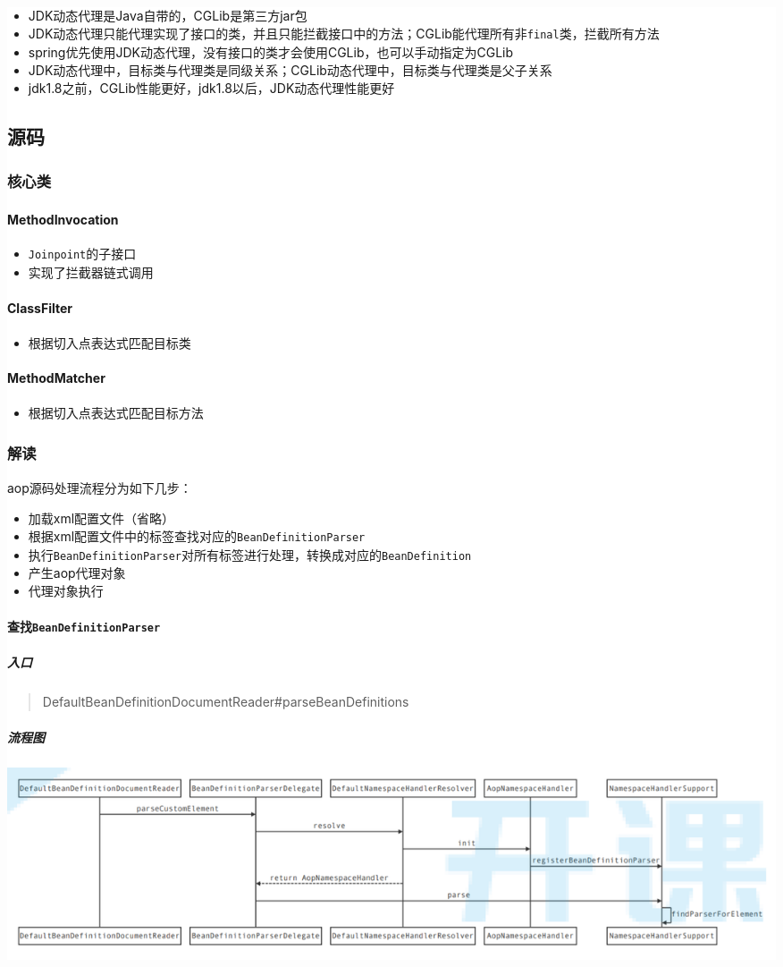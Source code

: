+ JDK动态代理是Java自带的，CGLib是第三方jar包
+ JDK动态代理只能代理实现了接口的类，并且只能拦截接口中的方法；CGLib能代理所有非`final`类，拦截所有方法
+ spring优先使用JDK动态代理，没有接口的类才会使用CGLib，也可以手动指定为CGLib
+ JDK动态代理中，目标类与代理类是同级关系；CGLib动态代理中，目标类与代理类是父子关系
+ jdk1.8之前，CGLib性能更好，jdk1.8以后，JDK动态代理性能更好

## 源码

### 核心类

#### MethodInvocation

+ `Joinpoint`的子接口
+ 实现了拦截器链式调用

#### ClassFilter

+ 根据切入点表达式匹配目标类

#### MethodMatcher

+ 根据切入点表达式匹配目标方法

### 解读

aop源码处理流程分为如下几步：

+ 加载xml配置文件（省略）
+ 根据xml配置文件中的标签查找对应的`BeanDefinitionParser`
+ 执行`BeanDefinitionParser`对所有标签进行处理，转换成对应的`BeanDefinition`
+ 产生aop代理对象
+ 代理对象执行

#### 查找`BeanDefinitionParser`

##### 入口

> DefaultBeanDefinitionDocumentReader#parseBeanDefinitions 

##### 流程图

![image-20201014030944639](assets/image-20201014030944639.png) 
